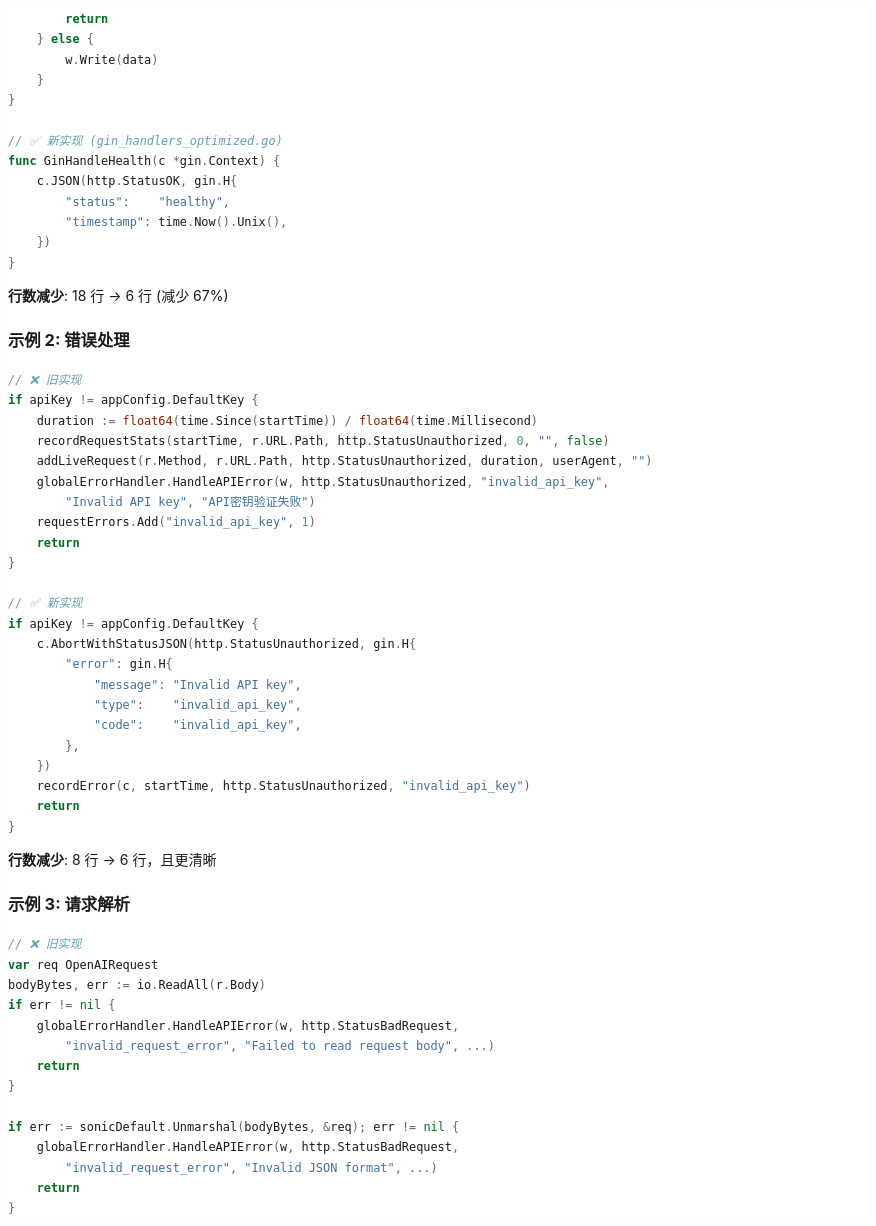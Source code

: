 ```go
        return
    } else {
        w.Write(data)
    }
}

// ✅ 新实现 (gin_handlers_optimized.go)
func GinHandleHealth(c *gin.Context) {
    c.JSON(http.StatusOK, gin.H{
        "status":    "healthy",
        "timestamp": time.Now().Unix(),
    })
}
```

**行数减少**: 18 行 → 6 行 (减少 67%)

### 示例 2: 错误处理

```go
// ❌ 旧实现
if apiKey != appConfig.DefaultKey {
    duration := float64(time.Since(startTime)) / float64(time.Millisecond)
    recordRequestStats(startTime, r.URL.Path, http.StatusUnauthorized, 0, "", false)
    addLiveRequest(r.Method, r.URL.Path, http.StatusUnauthorized, duration, userAgent, "")
    globalErrorHandler.HandleAPIError(w, http.StatusUnauthorized, "invalid_api_key",
        "Invalid API key", "API密钥验证失败")
    requestErrors.Add("invalid_api_key", 1)
    return
}

// ✅ 新实现
if apiKey != appConfig.DefaultKey {
    c.AbortWithStatusJSON(http.StatusUnauthorized, gin.H{
        "error": gin.H{
            "message": "Invalid API key",
            "type":    "invalid_api_key",
            "code":    "invalid_api_key",
        },
    })
    recordError(c, startTime, http.StatusUnauthorized, "invalid_api_key")
    return
}
```

**行数减少**: 8 行 → 6 行，且更清晰

### 示例 3: 请求解析

```go
// ❌ 旧实现
var req OpenAIRequest
bodyBytes, err := io.ReadAll(r.Body)
if err != nil {
    globalErrorHandler.HandleAPIError(w, http.StatusBadRequest,
        "invalid_request_error", "Failed to read request body", ...)
    return
}

if err := sonicDefault.Unmarshal(bodyBytes, &req); err != nil {
    globalErrorHandler.HandleAPIError(w, http.StatusBadRequest,
        "invalid_request_error", "Invalid JSON format", ...)
    return
}

```